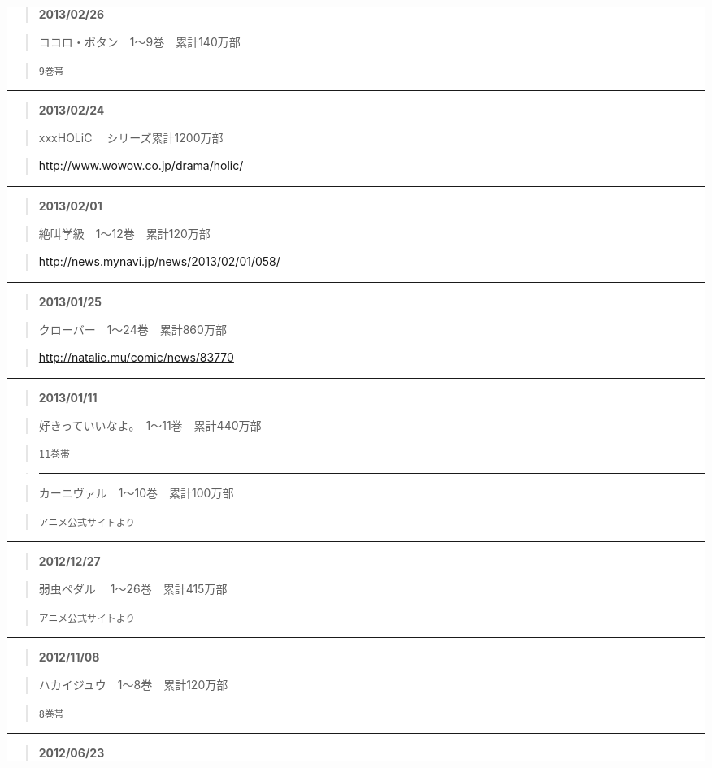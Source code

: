 >**2013/02/26**

>ココロ・ボタン　1～9巻　累計140万部

>`9巻帯`

--------

>**2013/02/24**

>xxxHOLiC 　シリーズ累計1200万部

>http://www.wowow.co.jp/drama/holic/

--------

>**2013/02/01**

>絶叫学級　1～12巻　累計120万部

>http://news.mynavi.jp/news/2013/02/01/058/

--------

>**2013/01/25**

>クローバー　1～24巻　累計860万部

>http://natalie.mu/comic/news/83770

--------

>**2013/01/11**

>好きっていいなよ。　1～11巻　累計440万部

>`11巻帯`

>--------

>カーニヴァル　1～10巻　累計100万部

>`アニメ公式サイトより`

--------

>**2012/12/27**

>弱虫ペダル 　1～26巻　累計415万部

>`アニメ公式サイトより`

---------

>**2012/11/08**

>ハカイジュウ　1～8巻　累計120万部

>`8巻帯`

--------

>**2012/06/23**
